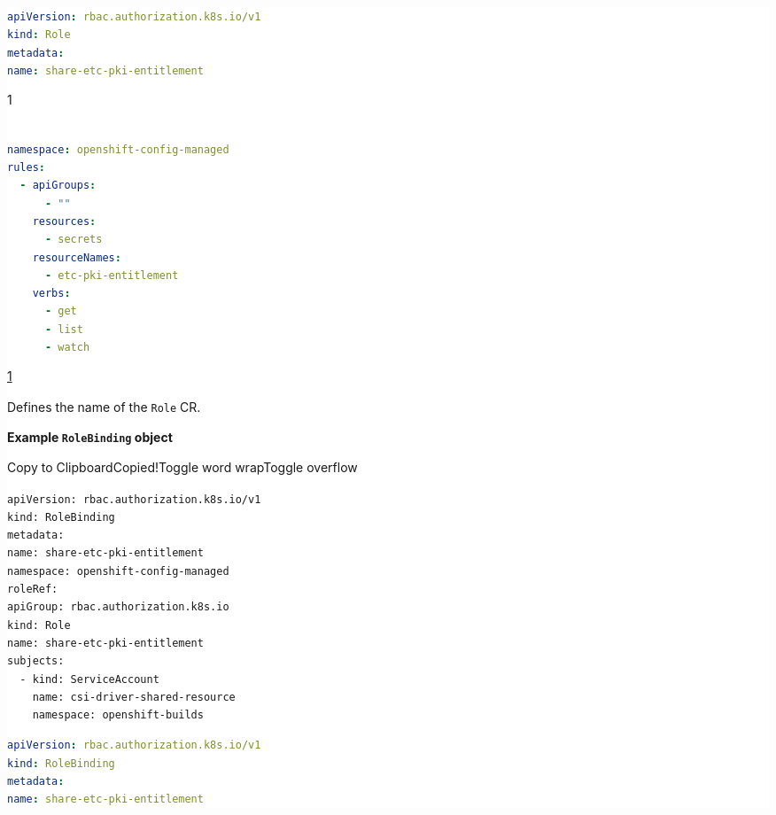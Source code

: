 ```yaml
apiVersion: rbac.authorization.k8s.io/v1
kind: Role
metadata:
name: share-etc-pki-entitlement
```

1

```yaml

namespace: openshift-config-managed
rules:
  - apiGroups:
      - ""
    resources:
      - secrets
    resourceNames:
      - etc-pki-entitlement
    verbs:
      - get
      - list
      - watch
```

[1](https://docs.redhat.com/en/documentation/builds_for_red_hat_openshift/1.4/html-single/work_with_shared_resources/index#CO14-1)

Defines the name of the `Role` CR.


**Example `RoleBinding` object**

Copy to ClipboardCopied!Toggle word wrapToggle overflow

```
apiVersion: rbac.authorization.k8s.io/v1
kind: RoleBinding
metadata:
name: share-etc-pki-entitlement
namespace: openshift-config-managed
roleRef:
apiGroup: rbac.authorization.k8s.io
kind: Role
name: share-etc-pki-entitlement
subjects:
  - kind: ServiceAccount
    name: csi-driver-shared-resource
    namespace: openshift-builds
```

```yaml
apiVersion: rbac.authorization.k8s.io/v1
kind: RoleBinding
metadata:
name: share-etc-pki-entitlement
```
